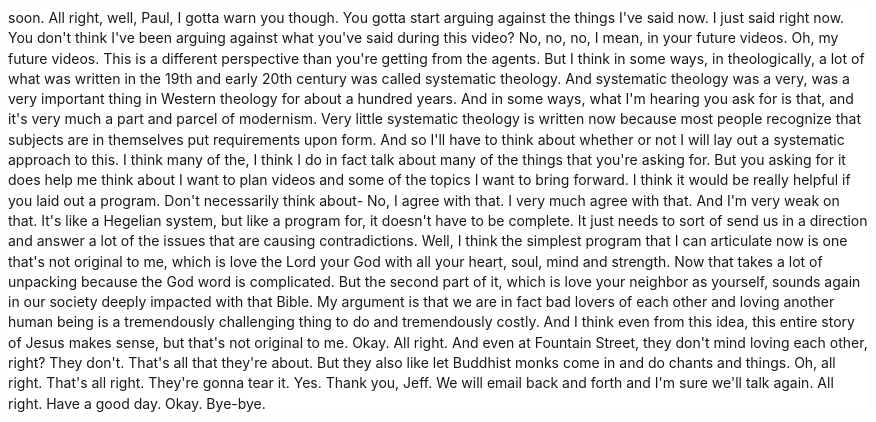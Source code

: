 soon. All right, well, Paul, I gotta warn you though. You gotta start arguing against the things I've said now. I just said right now. You don't think I've been arguing against what you've said during this video? No, no, no, I mean, in your future videos. Oh, my future videos. This is a different perspective than you're getting from the agents. But I think in some ways, in theologically, a lot of what was written in the 19th and early 20th century was called systematic theology. And systematic theology was a very, was a very important thing in Western theology for about a hundred years. And in some ways, what I'm hearing you ask for is that, and it's very much a part and parcel of modernism. Very little systematic theology is written now because most people recognize that subjects are in themselves put requirements upon form. And so I'll have to think about whether or not I will lay out a systematic approach to this. I think many of the, I think I do in fact talk about many of the things that you're asking for. But you asking for it does help me think about I want to plan videos and some of the topics I want to bring forward. I think it would be really helpful if you laid out a program. Don't necessarily think about- No, I agree with that. I very much agree with that. And I'm very weak on that. It's like a Hegelian system, but like a program for, it doesn't have to be complete. It just needs to sort of send us in a direction and answer a lot of the issues that are causing contradictions. Well, I think the simplest program that I can articulate now is one that's not original to me, which is love the Lord your God with all your heart, soul, mind and strength. Now that takes a lot of unpacking because the God word is complicated. But the second part of it, which is love your neighbor as yourself, sounds again in our society deeply impacted with that Bible. My argument is that we are in fact bad lovers of each other and loving another human being is a tremendously challenging thing to do and tremendously costly. And I think even from this idea, this entire story of Jesus makes sense, but that's not original to me. Okay. All right. And even at Fountain Street, they don't mind loving each other, right? They don't. That's all that they're about. But they also like let Buddhist monks come in and do chants and things. Oh, all right. That's all right. They're gonna tear it. Yes. Thank you, Jeff. We will email back and forth and I'm sure we'll talk again. All right. Have a good day. Okay. Bye-bye.